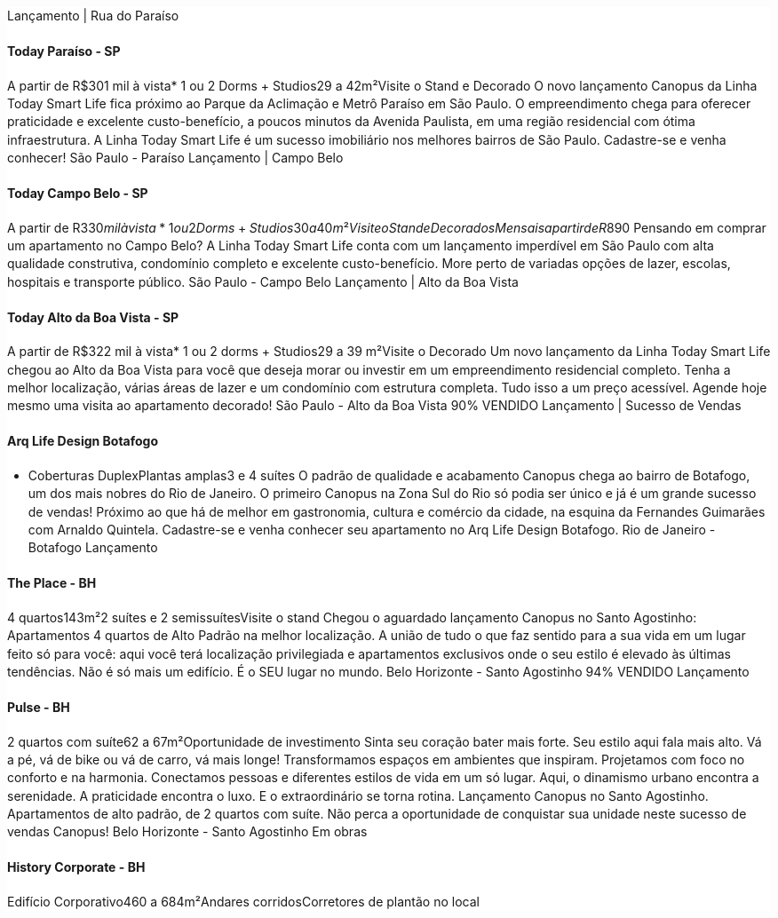 Lançamento | Rua do Paraíso
#### Today Paraíso - SP
A partir de R$301 mil à vista*
1 ou 2 Dorms + Studios29 a 42m²Visite o Stand e Decorado
O novo lançamento Canopus da Linha Today Smart Life fica próximo ao Parque da Aclimação e Metrô Paraíso em São Paulo. O empreendimento chega para oferecer praticidade e excelente custo-benefício, a poucos minutos da Avenida Paulista, em uma região residencial com ótima infraestrutura. A Linha Today Smart Life é um sucesso imobiliário nos melhores bairros de São Paulo. Cadastre-se e venha conhecer!
São Paulo - Paraíso
Lançamento | Campo Belo
#### Today Campo Belo - SP
A partir de R$330 mil à vista*
1 ou 2 Dorms + Studios30 a 40 m²Visite o Stand e DecoradosMensais a partir de R$890
Pensando em comprar um apartamento no Campo Belo? A Linha Today Smart Life conta com um lançamento imperdível em São Paulo com alta qualidade construtiva, condomínio completo e excelente custo-benefício. More perto de variadas opções de lazer, escolas, hospitais e transporte público.
São Paulo - Campo Belo
Lançamento | Alto da Boa Vista
#### Today Alto da Boa Vista - SP
A partir de R$322 mil à vista*
1 ou 2 dorms + Studios29 a 39 m²Visite o Decorado
Um novo lançamento da Linha Today Smart Life chegou ao Alto da Boa Vista para você que deseja morar ou investir em um empreendimento residencial completo. Tenha a melhor localização, várias áreas de lazer e um condomínio com estrutura completa. Tudo isso a um preço acessível. Agende hoje mesmo uma visita ao apartamento decorado! 
São Paulo - Alto da Boa Vista
90% VENDIDO
Lançamento | Sucesso de Vendas
#### Arq Life Design Botafogo
+ Coberturas DuplexPlantas amplas3 e 4 suítes
O padrão de qualidade e acabamento Canopus chega ao bairro de Botafogo, um dos mais nobres do Rio de Janeiro. O primeiro Canopus na Zona Sul do Rio só podia ser único e já é um grande sucesso de vendas! Próximo ao que há de melhor em gastronomia, cultura e comércio da cidade, na esquina da Fernandes Guimarães com Arnaldo Quintela. Cadastre-se e venha conhecer seu apartamento no Arq Life Design Botafogo.
Rio de Janeiro - Botafogo
Lançamento
#### The Place - BH
4 quartos143m²2 suítes e 2 semissuítesVisite o stand 
Chegou o aguardado lançamento Canopus no Santo Agostinho: Apartamentos 4 quartos de Alto Padrão na melhor localização. A união de tudo o que faz sentido para a sua vida em um lugar feito só para você: aqui você terá localização privilegiada e apartamentos exclusivos onde o seu estilo é elevado às últimas tendências. Não é só mais um edifício. É o SEU lugar no mundo. 
Belo Horizonte - Santo Agostinho
94% VENDIDO
Lançamento
#### Pulse - BH
2 quartos com suíte62 a 67m²Oportunidade de investimento
Sinta seu coração bater mais forte. Seu estilo aqui fala mais alto. Vá a pé, vá de bike ou vá de carro, vá mais longe! Transformamos espaços em ambientes que inspiram. Projetamos com foco no conforto e na harmonia. Conectamos pessoas e diferentes estilos de vida em um só lugar. Aqui, o dinamismo urbano encontra a serenidade. A praticidade encontra o luxo. E o extraordinário se torna rotina. Lançamento Canopus no Santo Agostinho. Apartamentos de alto padrão, de 2 quartos com suíte. Não perca a oportunidade de conquistar sua unidade neste sucesso de vendas Canopus!
Belo Horizonte - Santo Agostinho
Em obras
#### History Corporate - BH
Edifício Corporativo460 a 684m²Andares corridosCorretores de plantão no local
